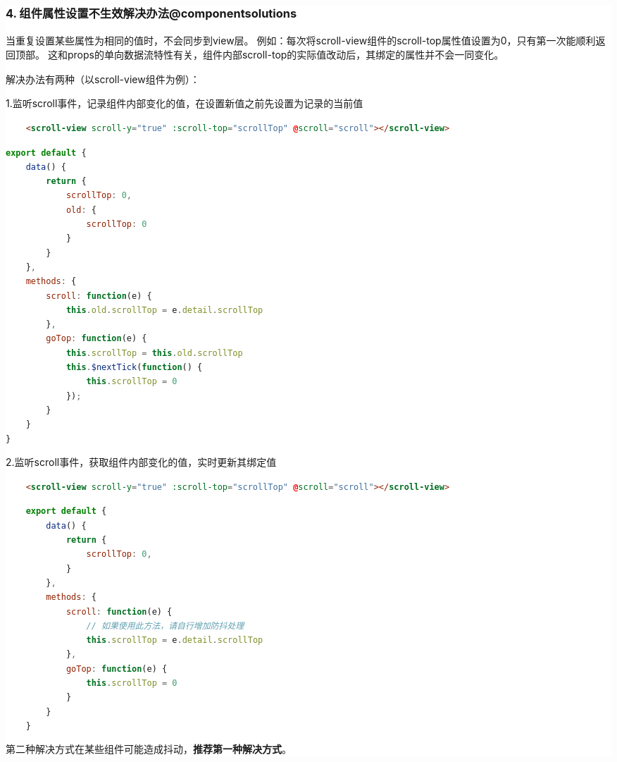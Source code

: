 
### 4. 组件属性设置不生效解决办法@componentsolutions

当重复设置某些属性为相同的值时，不会同步到view层。 例如：每次将scroll-view组件的scroll-top属性值设置为0，只有第一次能顺利返回顶部。 这和props的单向数据流特性有关，组件内部scroll-top的实际值改动后，其绑定的属性并不会一同变化。

解决办法有两种（以scroll-view组件为例）：

1.监听scroll事件，记录组件内部变化的值，在设置新值之前先设置为记录的当前值



```html
	<scroll-view scroll-y="true" :scroll-top="scrollTop" @scroll="scroll"></scroll-view>
```


```javaScript
export default {
    data() {
        return {
            scrollTop: 0,
            old: {
                scrollTop: 0
            }
        }
    },
    methods: {
        scroll: function(e) {
            this.old.scrollTop = e.detail.scrollTop
        },
        goTop: function(e) {
            this.scrollTop = this.old.scrollTop
            this.$nextTick(function() {
                this.scrollTop = 0
            });
        }
    }
}

```

2.监听scroll事件，获取组件内部变化的值，实时更新其绑定值

```html
	<scroll-view scroll-y="true" :scroll-top="scrollTop" @scroll="scroll"></scroll-view>
```


```js
	export default {
		data() {
			return {
				scrollTop: 0,
			}
		},
		methods: {
			scroll: function(e) {
				// 如果使用此方法，请自行增加防抖处理
				this.scrollTop = e.detail.scrollTop
			},
			goTop: function(e) {
				this.scrollTop = 0
			}
		}
	}
```


第二种解决方式在某些组件可能造成抖动，**推荐第一种解决方式**。


